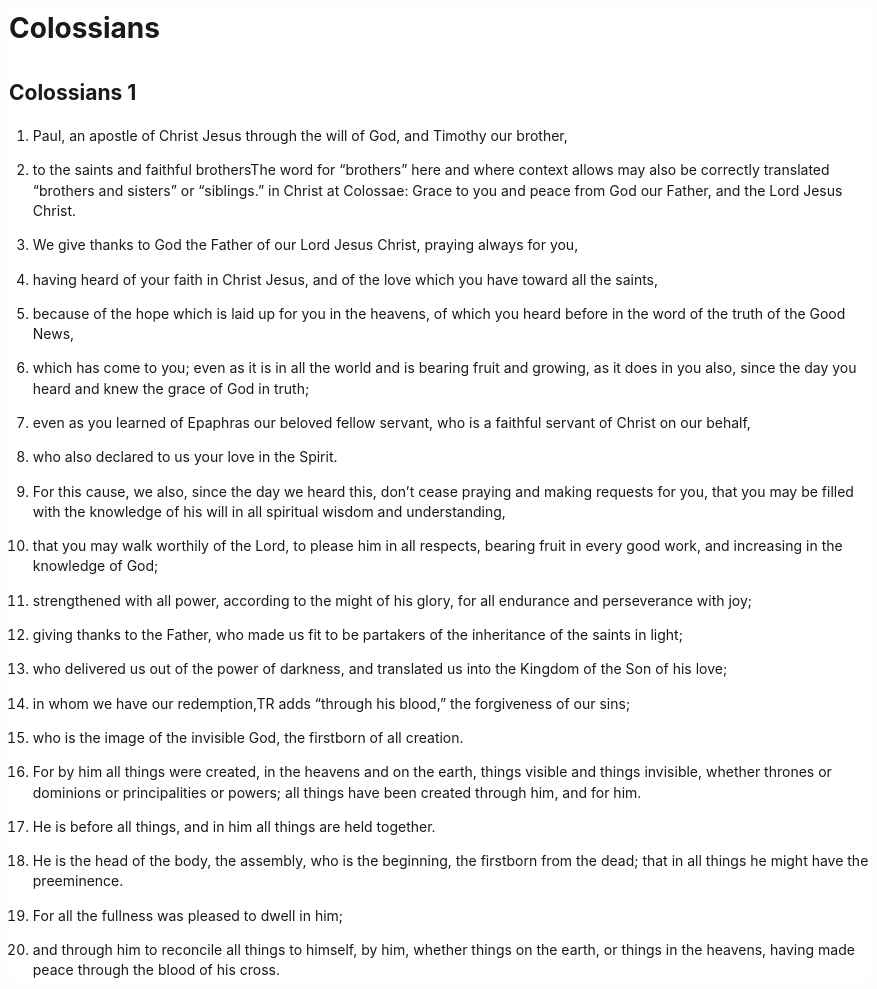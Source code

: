 # Colossians

## Colossians 1

1. Paul, an apostle of Christ Jesus through the will of God, and Timothy our brother,

2. to the saints and faithful brothersThe word for “brothers” here and where context allows may also be correctly translated “brothers and sisters” or “siblings.” in Christ at Colossae: Grace to you and peace from God our Father, and the Lord Jesus Christ.  

3.   We give thanks to God the Father of our Lord Jesus Christ, praying always for you,

4. having heard of your faith in Christ Jesus, and of the love which you have toward all the saints,

5. because of the hope which is laid up for you in the heavens, of which you heard before in the word of the truth of the Good News,

6. which has come to you; even as it is in all the world and is bearing fruit and growing, as it does in you also, since the day you heard and knew the grace of God in truth;

7. even as you learned of Epaphras our beloved fellow servant, who is a faithful servant of Christ on our behalf,

8. who also declared to us your love in the Spirit.

9. For this cause, we also, since the day we heard this, don’t cease praying and making requests for you, that you may be filled with the knowledge of his will in all spiritual wisdom and understanding,

10. that you may walk worthily of the Lord, to please him in all respects, bearing fruit in every good work, and increasing in the knowledge of God;

11. strengthened with all power, according to the might of his glory, for all endurance and perseverance with joy;

12. giving thanks to the Father, who made us fit to be partakers of the inheritance of the saints in light;

13. who delivered us out of the power of darkness, and translated us into the Kingdom of the Son of his love;

14. in whom we have our redemption,TR adds “through his blood,” the forgiveness of our sins;

15. who is the image of the invisible God, the firstborn of all creation.

16. For by him all things were created, in the heavens and on the earth, things visible and things invisible, whether thrones or dominions or principalities or powers; all things have been created through him, and for him.

17. He is before all things, and in him all things are held together.

18. He is the head of the body, the assembly, who is the beginning, the firstborn from the dead; that in all things he might have the preeminence.

19. For all the fullness was pleased to dwell in him;

20. and through him to reconcile all things to himself, by him, whether things on the earth, or things in the heavens, having made peace through the blood of his cross.  
